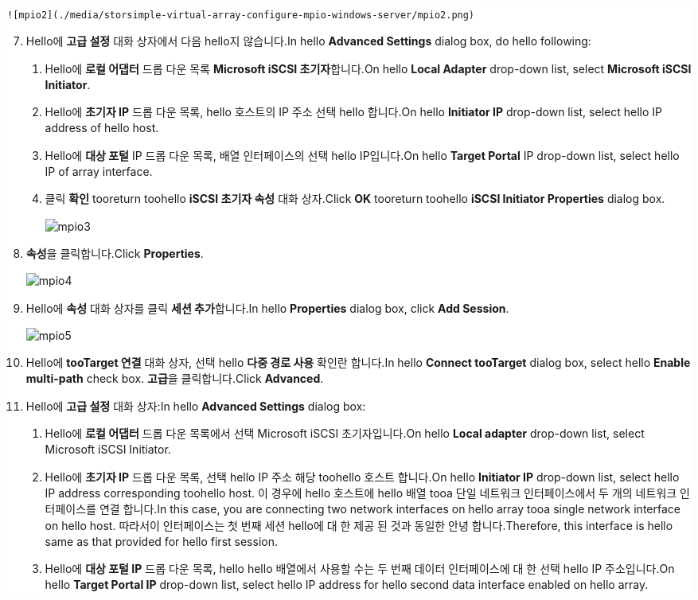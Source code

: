     ![mpio2](./media/storsimple-virtual-array-configure-mpio-windows-server/mpio2.png)
7. <span data-ttu-id="f0df6-177">Hello에 **고급 설정** 대화 상자에서 다음 hello지 않습니다.</span><span class="sxs-lookup"><span data-stu-id="f0df6-177">In hello **Advanced Settings** dialog box, do hello following:</span></span>                                        
   
    1. <span data-ttu-id="f0df6-178">Hello에 **로컬 어댑터** 드롭 다운 목록 **Microsoft iSCSI 초기자**합니다.</span><span class="sxs-lookup"><span data-stu-id="f0df6-178">On hello **Local Adapter** drop-down list, select **Microsoft iSCSI Initiator**.</span></span>
    2. <span data-ttu-id="f0df6-179">Hello에 **초기자 IP** 드롭 다운 목록, hello 호스트의 IP 주소 선택 hello 합니다.</span><span class="sxs-lookup"><span data-stu-id="f0df6-179">On hello **Initiator IP** drop-down list, select hello IP address of hello host.</span></span>
    3. <span data-ttu-id="f0df6-180">Hello에 **대상 포털** IP 드롭 다운 목록, 배열 인터페이스의 선택 hello IP입니다.</span><span class="sxs-lookup"><span data-stu-id="f0df6-180">On hello **Target Portal** IP drop-down list, select hello IP of array interface.</span></span>
    4. <span data-ttu-id="f0df6-181">클릭 **확인** tooreturn toohello **iSCSI 초기자 속성** 대화 상자.</span><span class="sxs-lookup"><span data-stu-id="f0df6-181">Click **OK** tooreturn toohello **iSCSI Initiator Properties** dialog box.</span></span>
     
        ![mpio3](./media/storsimple-ova-configure-mpio-windows-server/mpio3.png)

8. <span data-ttu-id="f0df6-183">**속성**을 클릭합니다.</span><span class="sxs-lookup"><span data-stu-id="f0df6-183">Click **Properties**.</span></span> 
   
    ![mpio4](./media/storsimple-ova-configure-mpio-windows-server/mpio4.png)

9. <span data-ttu-id="f0df6-185">Hello에 **속성** 대화 상자를 클릭 **세션 추가**합니다.</span><span class="sxs-lookup"><span data-stu-id="f0df6-185">In hello **Properties** dialog box, click **Add Session**.</span></span>
   
   ![mpio5](./media/storsimple-ova-configure-mpio-windows-server/mpio5.png)
10. <span data-ttu-id="f0df6-187">Hello에 **tooTarget 연결** 대화 상자, 선택 hello **다중 경로 사용** 확인란 합니다.</span><span class="sxs-lookup"><span data-stu-id="f0df6-187">In hello **Connect tooTarget** dialog box, select hello **Enable multi-path** check box.</span></span> <span data-ttu-id="f0df6-188">**고급**을 클릭합니다.</span><span class="sxs-lookup"><span data-stu-id="f0df6-188">Click **Advanced**.</span></span>
11. <span data-ttu-id="f0df6-189">Hello에 **고급 설정** 대화 상자:</span><span class="sxs-lookup"><span data-stu-id="f0df6-189">In hello **Advanced Settings** dialog box:</span></span>                                        
    
    1. <span data-ttu-id="f0df6-190">Hello에 **로컬 어댑터** 드롭 다운 목록에서 선택 Microsoft iSCSI 초기자입니다.</span><span class="sxs-lookup"><span data-stu-id="f0df6-190">On hello **Local adapter** drop-down list, select Microsoft iSCSI Initiator.</span></span>

    2. <span data-ttu-id="f0df6-191">Hello에 **초기자 IP** 드롭 다운 목록, 선택 hello IP 주소 해당 toohello 호스트 합니다.</span><span class="sxs-lookup"><span data-stu-id="f0df6-191">On hello **Initiator IP** drop-down list, select hello IP address corresponding toohello host.</span></span> <span data-ttu-id="f0df6-192">이 경우에 hello 호스트에 hello 배열 tooa 단일 네트워크 인터페이스에서 두 개의 네트워크 인터페이스를 연결 합니다.</span><span class="sxs-lookup"><span data-stu-id="f0df6-192">In this case, you are connecting two network interfaces on hello array tooa single network interface on hello host.</span></span> <span data-ttu-id="f0df6-193">따라서이 인터페이스는 첫 번째 세션 hello에 대 한 제공 된 것과 동일한 안녕 합니다.</span><span class="sxs-lookup"><span data-stu-id="f0df6-193">Therefore, this interface is hello same as that provided for hello first session.</span></span>

    3. <span data-ttu-id="f0df6-194">Hello에 **대상 포털 IP** 드롭 다운 목록, hello hello 배열에서 사용할 수는 두 번째 데이터 인터페이스에 대 한 선택 hello IP 주소입니다.</span><span class="sxs-lookup"><span data-stu-id="f0df6-194">On hello **Target Portal IP** drop-down list, select hello IP address for hello second data interface enabled on hello array.</span></span>
